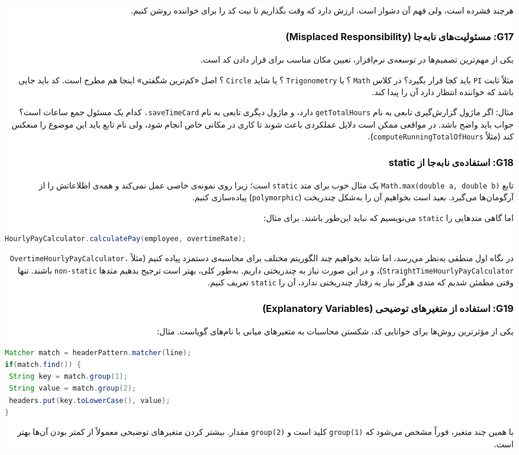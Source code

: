 <div dir="rtl">

هرچند فشرده است، ولی فهم آن دشوار است. ارزش دارد که وقت بگذاریم تا نیت کد را برای خواننده روشن کنیم.

### G17: مسئولیت‌های نابه‌جا (Misplaced Responsibility)

یکی از مهم‌ترین تصمیم‌ها در توسعه‌ی نرم‌افزار، تعیین مکان مناسب برای قرار دادن کد است.

مثلاً ثابت `PI` باید کجا قرار بگیرد؟ در کلاس `Math` ؟ یا `Trigonometry` ؟ یا شاید `Circle` ؟
اصل «کم‌ترین شگفتی» اینجا هم مطرح است. کد باید جایی باشد که خواننده انتظار دارد آن را پیدا کند.

مثال: اگر ماژول گزارش‌گیری تابعی به نام `getTotalHours` دارد، و ماژول دیگری تابعی به نام `saveTimeCard،` کدام یک مسئول جمع ساعات است؟ جواب باید واضح باشد.
در مواقعی ممکن است دلایل عملکردی باعث شوند تا کاری در مکانی خاص انجام شود، ولی نام تابع باید این موضوع را منعکس کند (مثلاً `computeRunningTotalOfHours`).

### G18: استفاده‌ی نابه‌جا از static

تابع `Math.max(double a, double b)` یک مثال خوب برای متد `static` است؛ زیرا روی نمونه‌ی خاصی عمل نمی‌کند و همه‌ی اطلاعاتش را از آرگومان‌ها می‌گیرد. بعید است بخواهیم آن را به‌شکل چندریخت (`polymorphic`) پیاده‌سازی کنیم.

اما گاهی متدهایی را `static` می‌نویسیم که نباید این‌طور باشند. برای مثال:

</div>

```java
HourlyPayCalculator.calculatePay(employee, overtimeRate);
```

<div dir="rtl">

در نگاه اول منطقی به‌نظر می‌رسد، اما شاید بخواهیم چند الگوریتم مختلف برای محاسبه‌ی دستمزد پیاده کنیم (مثلاً `OvertimeHourlyPayCalculator،` `StraightTimeHourlyPayCalculator`)، و در این صورت نیاز به چندریختی داریم.
به‌طور کلی، بهتر است ترجیح بدهیم متدها `non-static` باشند. تنها وقتی مطمئن شدیم که متدی هرگز نیاز به رفتار چندریختی ندارد، آن را `static` تعریف کنیم.

### G19: استفاده از متغیرهای توضیحی (Explanatory Variables)

یکی از مؤثرترین روش‌ها برای خوانایی کد، شکستن محاسبات به متغیرهای میانی با نام‌های گویاست.
مثال:

</div>

```java
Matcher match = headerPattern.matcher(line);
if(match.find()) {
 String key = match.group(1);
 String value = match.group(2);
 headers.put(key.toLowerCase(), value);
}
```

<div dir="rtl">

با همین چند متغیر، فوراً مشخص می‌شود که `group(1)` کلید است و `group(2)` مقدار.
بیشتر کردن متغیرهای توضیحی معمولاً از کمتر بودن آن‌ها بهتر است.
